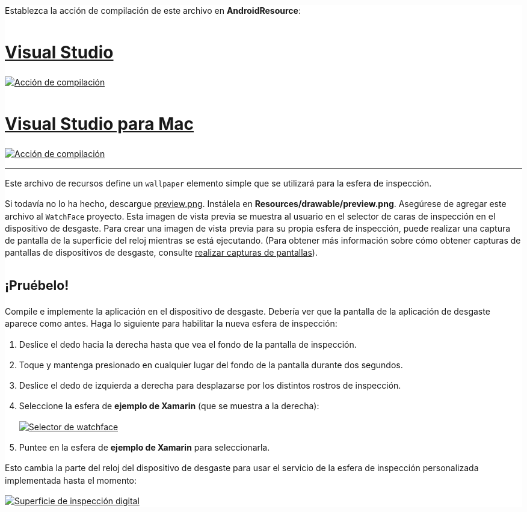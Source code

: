 Establezca la acción de compilación de este archivo en **AndroidResource**:

# <a name="visual-studio"></a>[Visual Studio](#tab/windows)

[![Acción de compilación](creating-a-watchface-images/10-android-resource-vs.png "Establezca la acción de compilación en AndroidResource")](creating-a-watchface-images/10-android-resource-vs.png#lightbox)

# <a name="visual-studio-for-mac"></a>[Visual Studio para Mac](#tab/macos)

[![Acción de compilación](creating-a-watchface-images/10-android-resource-xs.png "Establezca la acción de compilación en AndroidResource")](creating-a-watchface-images/10-android-resource-xs.png#lightbox)

-----

Este archivo de recursos define un `wallpaper` elemento simple que se utilizará para la esfera de inspección.

Si todavía no lo ha hecho, descargue [preview.png](creating-a-watchface-images/preview.png).
Instálela en **Resources/drawable/preview.png**. Asegúrese de agregar este archivo al `WatchFace` proyecto. Esta imagen de vista previa se muestra al usuario en el selector de caras de inspección en el dispositivo de desgaste. Para crear una imagen de vista previa para su propia esfera de inspección, puede realizar una captura de pantalla de la superficie del reloj mientras se está ejecutando. (Para obtener más información sobre cómo obtener capturas de pantallas de dispositivos de desgaste, consulte [realizar capturas de pantallas](~/android/wear/deploy-test/debug-on-device.md#screenshots)).

## <a name="try-it"></a>¡Pruébelo!

Compile e implemente la aplicación en el dispositivo de desgaste. Debería ver que la pantalla de la aplicación de desgaste aparece como antes. Haga lo siguiente para habilitar la nueva esfera de inspección:

1. Deslice el dedo hacia la derecha hasta que vea el fondo de la pantalla de inspección.

2. Toque y mantenga presionado en cualquier lugar del fondo de la pantalla durante dos segundos.

3. Deslice el dedo de izquierda a derecha para desplazarse por los distintos rostros de inspección.

4. Seleccione la esfera de **ejemplo de Xamarin** (que se muestra a la derecha):

    [![Selector de watchface](creating-a-watchface-images/11-watchface-picker.png "Deslice el dedo para buscar la esfera de ejemplo de Xamarin")](creating-a-watchface-images/11-watchface-picker.png#lightbox)

5. Puntee en la esfera de **ejemplo de Xamarin** para seleccionarla.

Esto cambia la parte del reloj del dispositivo de desgaste para usar el servicio de la esfera de inspección personalizada implementada hasta el momento:

[![Superficie de inspección digital](creating-a-watchface-images/12-digital-watchface.png "Reloj digital personalizado en ejecución en el dispositivo de desgaste")](creating-a-watchface-images/12-digital-watchface.png#lightbox)
